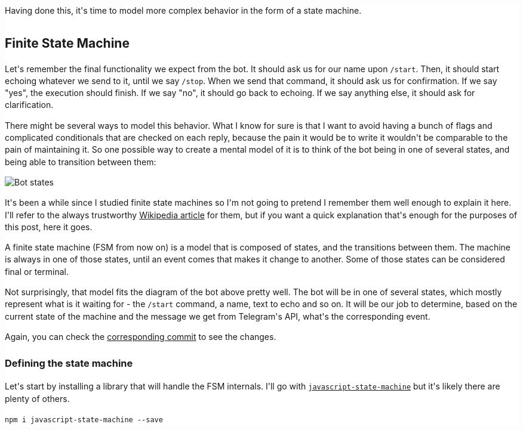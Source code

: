 Having done this, it's time to model more complex behavior in the form of a state machine.

## Finite State Machine

Let's remember the final functionality we expect from the bot. It should ask us for our name upon `/start`. Then, it should
start echoing whatever we send to it, until we say `/stop`. When we send that command, it should ask us for confirmation. If
we say "yes", the execution should finish. If we say "no", it should go back to echoing. If we say anything else, it should
ask for clarification.

There might be several ways to model this behavior. What I know for sure is that I want to avoid having a bunch of flags and
complicated conditionals that are checked on each reply, because the pain it would be to write it wouldn't be comparable to the
pain of maintaining it. So one possible way to create a mental model of it is to think of the bot being in one of several states,
and being able to transition between them:

![Bot states](/2016-06-16-telegram-bot-fsm-async-await/fsm.png)

It's been a while since I studied finite state machines so I'm not going to pretend I remember them well enough to explain
it here. I'll refer to the always trustworthy [Wikipedia article](https://en.wikipedia.org/wiki/Finite-state_machine) for them,
but if you want a quick explanation that's enough for the purposes of this post, here it goes.

A finite state machine (FSM from now on) is a model that is composed of states, and the transitions between them. The machine
is always in one of those states, until an event comes that makes it change to another. Some of those states can be considered
final or terminal.

Not surprisingly, that model fits the diagram of the bot above pretty well. The bot will be in one of several states, which
mostly represent what is it waiting for - the `/start` command, a name, text to echo and so on. It will be our job to determine,
based on the current state of the machine and the message we get from Telegram's API, what's the corresponding event.

Again, you can check the [corresponding commit](https://github.com/julioolvr/telegram-bot-example/commit/ffb568314ad5f8f531828246495f0cc1852e0e2c)
to see the changes.

### Defining the state machine

Let's start by installing a library that will handle the FSM internals. I'll go with
[`javascript-state-machine`](https://www.npmjs.com/package/javascript-state-machine) but it's likely there are plenty of others.

```
npm i javascript-state-machine --save
```
